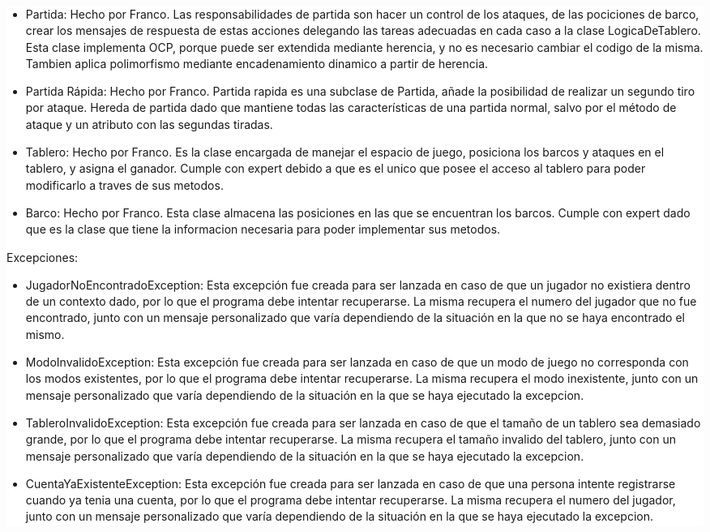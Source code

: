 - Partida:
Hecho por Franco.
Las responsabilidades de partida son hacer un control de los ataques, de las pociciones de barco, crear los mensajes de respuesta de estas acciones delegando las tareas adecuadas en cada caso a la clase LogicaDeTablero.
Esta clase implementa OCP, porque puede ser extendida mediante herencia, y no es necesario cambiar el codigo de la misma. Tambien aplica polimorfismo mediante encadenamiento dinamico a partir de herencia.

- Partida Rápida:
Hecho por Franco.
Partida rapida es una subclase de Partida, añade la posibilidad de realizar un segundo tiro por ataque.
Hereda de partida dado que mantiene todas las características de una partida normal, salvo por el método de ataque y un atributo con las segundas tiradas.

- Tablero:
Hecho por Franco.
Es la clase encargada de manejar el espacio de juego, posiciona los barcos y ataques en el tablero, y asigna el ganador.
Cumple con expert debido a que es el unico que posee el acceso al tablero para poder modificarlo a traves de sus metodos.

- Barco:
Hecho por Franco.
Esta clase almacena las posiciones en las que se encuentran los barcos.
Cumple con expert dado que es la clase que tiene la informacion necesaria para poder implementar sus metodos.


Excepciones:

- JugadorNoEncontradoException:
Esta excepción fue creada para ser lanzada en caso de que un jugador no existiera dentro de un contexto dado, por lo que el programa debe intentar recuperarse. La misma recupera el numero del jugador que no fue encontrado, junto con un mensaje personalizado que varía dependiendo de la situación en la que no se haya encontrado el mismo.

- ModoInvalidoException:
Esta excepción fue creada para ser lanzada en caso de que un modo de juego no corresponda con los modos existentes, por lo que el programa debe intentar recuperarse. La misma recupera el modo inexistente, junto con un mensaje personalizado que varía dependiendo de la situación en la que se haya ejecutado la excepcion.

- TableroInvalidoException:
Esta excepción fue creada para ser lanzada en caso de que el tamaño de un tablero sea demasiado grande, por lo que el programa debe intentar recuperarse. La misma recupera el tamaño invalido del tablero, junto con un mensaje personalizado que varía dependiendo de la situación en la que se haya ejecutado la excepcion.

- CuentaYaExistenteException:
Esta excepción fue creada para ser lanzada en caso de que una persona intente registrarse cuando ya tenia una cuenta, por lo que el programa debe intentar recuperarse. La misma recupera el numero del jugador, junto con un mensaje personalizado que varía dependiendo de la situación en la que se haya ejecutado la excepcion.
